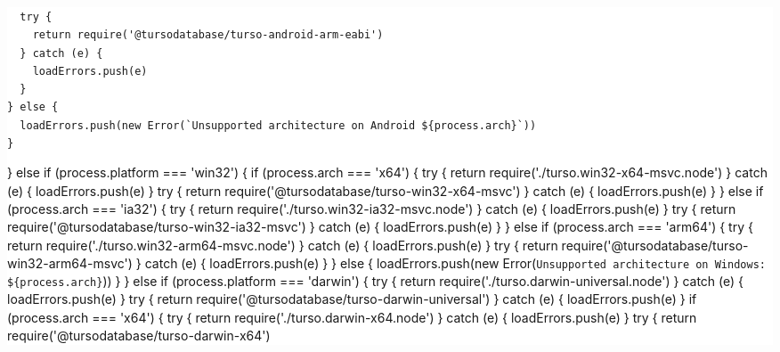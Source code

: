       try {
        return require('@tursodatabase/turso-android-arm-eabi')
      } catch (e) {
        loadErrors.push(e)
      }
    } else {
      loadErrors.push(new Error(`Unsupported architecture on Android ${process.arch}`))
    }
  } else if (process.platform === 'win32') {
    if (process.arch === 'x64') {
      try {
        return require('./turso.win32-x64-msvc.node')
      } catch (e) {
        loadErrors.push(e)
      }
      try {
        return require('@tursodatabase/turso-win32-x64-msvc')
      } catch (e) {
        loadErrors.push(e)
      }
    } else if (process.arch === 'ia32') {
      try {
        return require('./turso.win32-ia32-msvc.node')
      } catch (e) {
        loadErrors.push(e)
      }
      try {
        return require('@tursodatabase/turso-win32-ia32-msvc')
      } catch (e) {
        loadErrors.push(e)
      }
    } else if (process.arch === 'arm64') {
      try {
        return require('./turso.win32-arm64-msvc.node')
      } catch (e) {
        loadErrors.push(e)
      }
      try {
        return require('@tursodatabase/turso-win32-arm64-msvc')
      } catch (e) {
        loadErrors.push(e)
      }
    } else {
      loadErrors.push(new Error(`Unsupported architecture on Windows: ${process.arch}`))
    }
  } else if (process.platform === 'darwin') {
    try {
      return require('./turso.darwin-universal.node')
    } catch (e) {
      loadErrors.push(e)
    }
    try {
      return require('@tursodatabase/turso-darwin-universal')
    } catch (e) {
      loadErrors.push(e)
    }
    if (process.arch === 'x64') {
      try {
        return require('./turso.darwin-x64.node')
      } catch (e) {
        loadErrors.push(e)
      }
      try {
        return require('@tursodatabase/turso-darwin-x64')